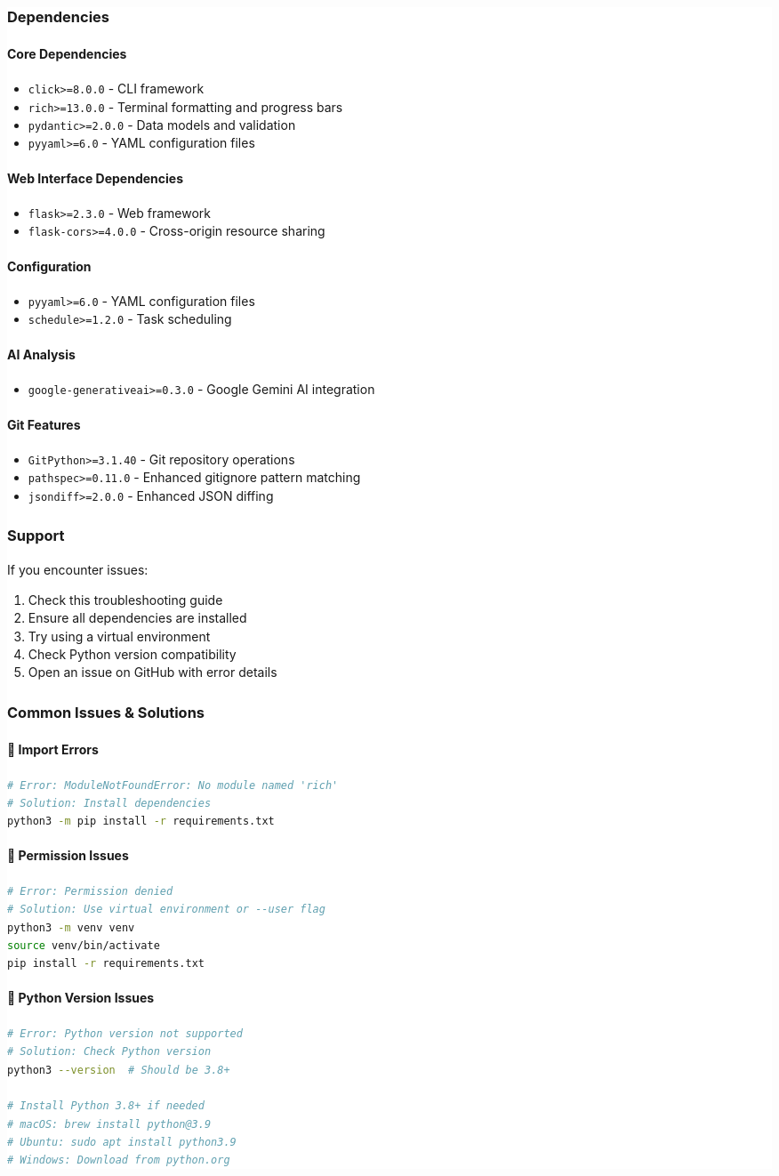 ### **Dependencies**

#### **Core Dependencies**
- `click>=8.0.0` - CLI framework
- `rich>=13.0.0` - Terminal formatting and progress bars
- `pydantic>=2.0.0` - Data models and validation
- `pyyaml>=6.0` - YAML configuration files

#### **Web Interface Dependencies**
- `flask>=2.3.0` - Web framework
- `flask-cors>=4.0.0` - Cross-origin resource sharing

#### **Configuration**
- `pyyaml>=6.0` - YAML configuration files
- `schedule>=1.2.0` - Task scheduling

#### **AI Analysis**
- `google-generativeai>=0.3.0` - Google Gemini AI integration

#### **Git Features**
- `GitPython>=3.1.40` - Git repository operations
- `pathspec>=0.11.0` - Enhanced gitignore pattern matching
- `jsondiff>=2.0.0` - Enhanced JSON diffing

### **Support**

If you encounter issues:
1. Check this troubleshooting guide
2. Ensure all dependencies are installed
3. Try using a virtual environment
4. Check Python version compatibility
5. Open an issue on GitHub with error details

### **Common Issues & Solutions**

#### **🚨 Import Errors**
```bash
# Error: ModuleNotFoundError: No module named 'rich'
# Solution: Install dependencies
python3 -m pip install -r requirements.txt
```

#### **🔧 Permission Issues**
```bash
# Error: Permission denied
# Solution: Use virtual environment or --user flag
python3 -m venv venv
source venv/bin/activate
pip install -r requirements.txt
```

#### **🐍 Python Version Issues**
```bash
# Error: Python version not supported
# Solution: Check Python version
python3 --version  # Should be 3.8+

# Install Python 3.8+ if needed
# macOS: brew install python@3.9
# Ubuntu: sudo apt install python3.9
# Windows: Download from python.org
```
